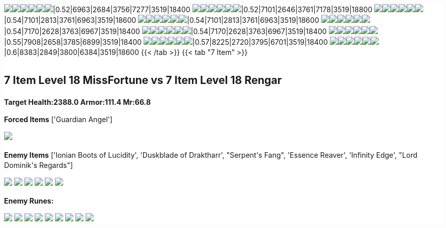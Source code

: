 ![](/item/6672.png)![](/item/6675.png)![](/item/3033.png)![](/item/3046.png)![](/item/3072.png)![](/item/6696.png)|0.52|6963|2684|3756|7277|3519|18400
![](/item/3033.png)![](/item/3072.png)![](/item/6676.png)![](/item/6675.png)![](/item/3094.png)![](/item/3091.png)|0.52|7101|2646|3761|7178|3519|18800
![](/item/3033.png)![](/item/3072.png)![](/item/6675.png)![](/item/6672.png)![](/item/3094.png)![](/item/6676.png)|0.54|7101|2813|3761|6963|3519|18600
![](/item/3033.png)![](/item/3072.png)![](/item/6675.png)![](/item/6672.png)![](/item/3094.png)![](/item/6696.png)|0.54|7101|2813|3761|6963|3519|18600
![](/item/3095.png)![](/item/6675.png)![](/item/3046.png)![](/item/6676.png)![](/item/3072.png)![](/item/3033.png)|0.54|7170|2628|3763|6967|3519|18400
![](/item/3095.png)![](/item/6675.png)![](/item/3033.png)![](/item/3046.png)![](/item/3072.png)![](/item/6696.png)|0.54|7170|2628|3763|6967|3519|18400
![](/item/6676.png)![](/item/6675.png)![](/item/3033.png)![](/item/3085.png)![](/item/3072.png)![](/item/6696.png)|0.55|7908|2658|3785|6899|3519|18400
![](/item/6676.png)![](/item/6675.png)![](/item/3033.png)![](/item/3046.png)![](/item/3072.png)![](/item/6696.png)|0.57|8225|2720|3795|6701|3519|18400
![](/item/3033.png)![](/item/3072.png)![](/item/6676.png)![](/item/6675.png)![](/item/3094.png)![](/item/6696.png)|0.6|8383|2849|3800|6384|3519|18600
{{< /tab >}}
{{< tab "7 Item" >}}
## 7 Item Level 18 MissFortune vs 7 Item Level 18 Rengar

**Target Health:2388.0 Armor:111.4 Mr:66.8**


**Forced Items** ['Guardian Angel']





![](/item/3026.png)



**Enemy Items** ['Ionian Boots of Lucidity', 'Duskblade of Draktharr', "Serpent's Fang", 'Essence Reaver', 'Infinity Edge', "Lord Dominik's Regards"]





![](/item/3158.png)
![](/item/6691.png)
![](/item/6695.png)
![](/item/3508.png)
![](/item/3031.png)
![](/item/3036.png)



**Enemy Runes:**





![](/Styles/Inspiration/FirstStrike/FirstStrike.png)
![](/Styles/Inspiration/MagicalFootwear/MagicalFootwear.png)
![](/Styles/Inspiration/FuturesMarket/FuturesMarket.png)
![](/Styles/Inspiration/CosmicInsight/CosmicInsight.png)
![](/Styles/Domination/SuddenImpact/SuddenImpact.png)
![](/Styles/Domination/TreasureHunter/TreasureHunter.png)
![](/StatMods/StatModsAdaptiveForceIcon.png)
![](/StatMods/StatModsAdaptiveForceIcon.png)
![](/StatMods/StatModsArmorIcon.png)
